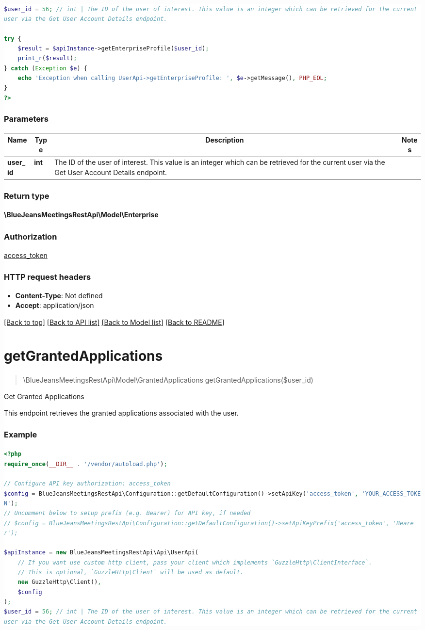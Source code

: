 ```php
$user_id = 56; // int | The ID of the user of interest. This value is an integer which can be retrieved for the current user via the Get User Account Details endpoint.

try {
    $result = $apiInstance->getEnterpriseProfile($user_id);
    print_r($result);
} catch (Exception $e) {
    echo 'Exception when calling UserApi->getEnterpriseProfile: ', $e->getMessage(), PHP_EOL;
}
?>
```

### Parameters

Name | Type | Description  | Notes
------------- | ------------- | ------------- | -------------
 **user_id** | **int**| The ID of the user of interest. This value is an integer which can be retrieved for the current user via the Get User Account Details endpoint. |

### Return type

[**\BlueJeansMeetingsRestApi\Model\Enterprise**](../Model/Enterprise.md)

### Authorization

[access_token](../../README.md#access_token)

### HTTP request headers

 - **Content-Type**: Not defined
 - **Accept**: application/json

[[Back to top]](#) [[Back to API list]](../../README.md#documentation-for-api-endpoints) [[Back to Model list]](../../README.md#documentation-for-models) [[Back to README]](../../README.md)

# **getGrantedApplications**
> \BlueJeansMeetingsRestApi\Model\GrantedApplications getGrantedApplications($user_id)

Get Granted Applications

This endpoint retrieves the granted applications associated with the user.

### Example
```php
<?php
require_once(__DIR__ . '/vendor/autoload.php');

// Configure API key authorization: access_token
$config = BlueJeansMeetingsRestApi\Configuration::getDefaultConfiguration()->setApiKey('access_token', 'YOUR_ACCESS_TOKEN');
// Uncomment below to setup prefix (e.g. Bearer) for API key, if needed
// $config = BlueJeansMeetingsRestApi\Configuration::getDefaultConfiguration()->setApiKeyPrefix('access_token', 'Bearer');

$apiInstance = new BlueJeansMeetingsRestApi\Api\UserApi(
    // If you want use custom http client, pass your client which implements `GuzzleHttp\ClientInterface`.
    // This is optional, `GuzzleHttp\Client` will be used as default.
    new GuzzleHttp\Client(),
    $config
);
$user_id = 56; // int | The ID of the user of interest. This value is an integer which can be retrieved for the current user via the Get User Account Details endpoint.

```